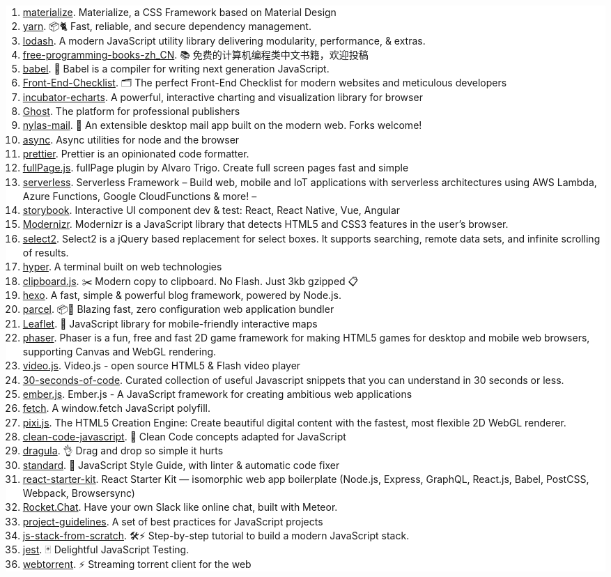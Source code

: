1. [materialize](https://github.com/Dogfalo/materialize). Materialize, a CSS Framework based on Material Design
1. [yarn](https://github.com/yarnpkg/yarn). 📦🐈 Fast, reliable, and secure dependency management.
1. [lodash](https://github.com/lodash/lodash). A modern JavaScript utility library delivering modularity, performance, & extras.
1. [free-programming-books-zh_CN](https://github.com/justjavac/free-programming-books-zh_CN). :books: 免费的计算机编程类中文书籍，欢迎投稿
1. [babel](https://github.com/babel/babel). :tropical_fish: Babel is a compiler for writing next generation JavaScript.
1. [Front-End-Checklist](https://github.com/thedaviddias/Front-End-Checklist). 🗂 The perfect Front-End Checklist for modern websites and meticulous developers
1. [incubator-echarts](https://github.com/apache/incubator-echarts). A powerful, interactive charting and visualization library for browser
1. [Ghost](https://github.com/TryGhost/Ghost). The platform for professional publishers
1. [nylas-mail](https://github.com/nylas/nylas-mail). :love_letter: An extensible desktop mail app built on the modern web.  Forks welcome!
1. [async](https://github.com/caolan/async). Async utilities for node and the browser
1. [prettier](https://github.com/prettier/prettier). Prettier is an opinionated code formatter.
1. [fullPage.js](https://github.com/alvarotrigo/fullPage.js). fullPage plugin by Alvaro Trigo. Create full screen pages fast and simple
1. [serverless](https://github.com/serverless/serverless). Serverless Framework – Build web, mobile and IoT applications with serverless architectures using AWS Lambda, Azure Functions, Google CloudFunctions & more! – 
1. [storybook](https://github.com/storybooks/storybook). Interactive UI component dev & test: React, React Native, Vue, Angular
1. [Modernizr](https://github.com/Modernizr/Modernizr). Modernizr is a JavaScript library that detects HTML5 and CSS3 features in the user’s browser.
1. [select2](https://github.com/select2/select2). Select2 is a jQuery based replacement for select boxes. It supports searching, remote data sets, and infinite scrolling of results.
1. [hyper](https://github.com/zeit/hyper). A terminal built on web technologies
1. [clipboard.js](https://github.com/zenorocha/clipboard.js). :scissors: Modern copy to clipboard. No Flash. Just 3kb gzipped :clipboard:
1. [hexo](https://github.com/hexojs/hexo). A fast, simple & powerful blog framework, powered by Node.js.
1. [parcel](https://github.com/parcel-bundler/parcel). 📦🚀 Blazing fast, zero configuration web application bundler
1. [Leaflet](https://github.com/Leaflet/Leaflet).  :leaves: JavaScript library for mobile-friendly interactive maps
1. [phaser](https://github.com/photonstorm/phaser). Phaser is a fun, free and fast 2D game framework for making HTML5 games for desktop and mobile web browsers, supporting Canvas and WebGL rendering.
1. [video.js](https://github.com/videojs/video.js). Video.js - open source HTML5 & Flash video player
1. [30-seconds-of-code](https://github.com/Chalarangelo/30-seconds-of-code). Curated collection of useful Javascript snippets that you can understand in 30 seconds or less.
1. [ember.js](https://github.com/emberjs/ember.js). Ember.js - A JavaScript framework for creating ambitious web applications
1. [fetch](https://github.com/github/fetch). A window.fetch JavaScript polyfill.
1. [pixi.js](https://github.com/pixijs/pixi.js). The HTML5 Creation Engine: Create beautiful digital content with the fastest, most flexible 2D WebGL renderer.
1. [clean-code-javascript](https://github.com/ryanmcdermott/clean-code-javascript). :bathtub: Clean Code concepts adapted for JavaScript
1. [dragula](https://github.com/bevacqua/dragula). :ok_hand: Drag and drop so simple it hurts
1. [standard](https://github.com/standard/standard). 🌟 JavaScript Style Guide, with linter & automatic code fixer
1. [react-starter-kit](https://github.com/kriasoft/react-starter-kit). React Starter Kit — isomorphic web app boilerplate (Node.js, Express, GraphQL, React.js, Babel, PostCSS, Webpack, Browsersync)
1. [Rocket.Chat](https://github.com/RocketChat/Rocket.Chat). Have your own Slack like online chat, built with Meteor.
1. [project-guidelines](https://github.com/elsewhencode/project-guidelines). A set of best practices for JavaScript projects
1. [js-stack-from-scratch](https://github.com/verekia/js-stack-from-scratch). 🛠️⚡ Step-by-step tutorial to build a modern JavaScript stack.
1. [jest](https://github.com/facebook/jest). 🃏 Delightful JavaScript Testing.
1. [webtorrent](https://github.com/webtorrent/webtorrent). ⚡️ Streaming torrent client for the web